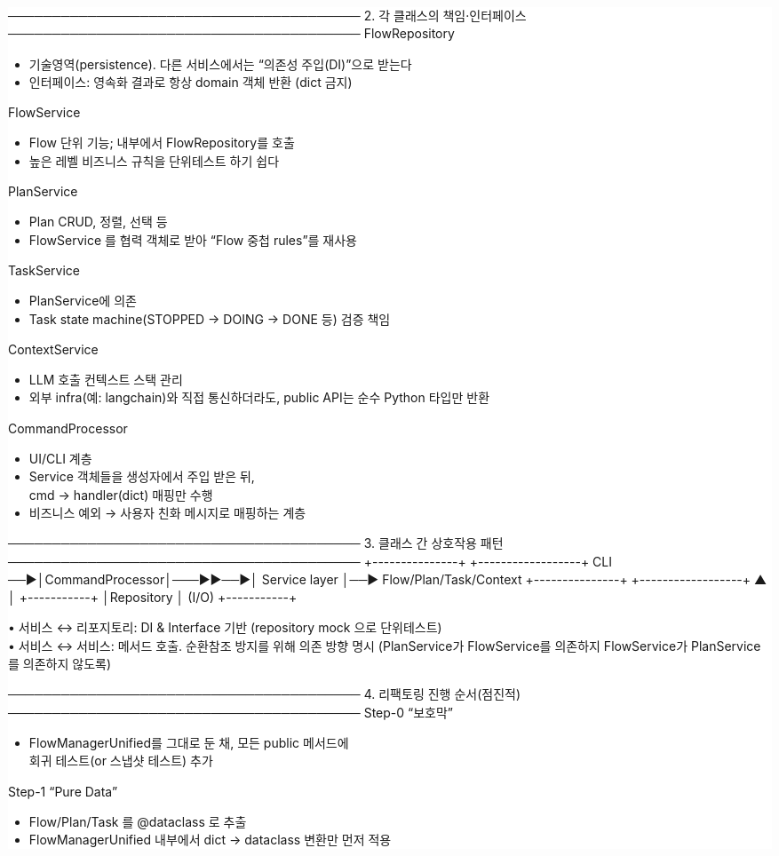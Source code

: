 ────────────────────────────────────────
2. 각 클래스의 책임·인터페이스
────────────────────────────────────────
FlowRepository
  - 기술영역(persistence). 다른 서비스에서는 “의존성 주입(DI)”으로 받는다
  - 인터페이스: 영속화 결과로 항상 domain 객체 반환 (dict 금지)

FlowService
  - Flow 단위 기능; 내부에서 FlowRepository를 호출
  - 높은 레벨 비즈니스 규칙을 단위테스트 하기 쉽다

PlanService
  - Plan CRUD, 정렬, 선택 등
  - FlowService 를 협력 객체로 받아 “Flow 중첩 rules”를 재사용

TaskService
  - PlanService에 의존
  - Task state machine(STOPPED → DOING → DONE 등) 검증 책임

ContextService
  - LLM 호출 컨텍스트 스택 관리
  - 외부 infra(예: langchain)와 직접 통신하더라도, public API는 순수 Python 타입만 반환

CommandProcessor
  - UI/CLI 계층
  - Service 객체들을 생성자에서 주입 받은 뒤,  
    cmd → handler(dict) 매핑만 수행
  - 비즈니스 예외 → 사용자 친화 메시지로 매핑하는 계층

────────────────────────────────────────
3. 클래스 간 상호작용 패턴
────────────────────────────────────────
        +---------------+         +------------------+
 CLI ──▶│CommandProcessor│───▶▶──▶│   Service layer  │──▶ Flow/Plan/Task/Context
        +---------------+         +------------------+
                                       ▲
                                       │
                                  +-----------+
                                  │Repository │ (I/O)
                                  +-----------+

• 서비스 ↔ 리포지토리: DI & Interface 기반 (repository mock 으로 단위테스트)  
• 서비스 ↔ 서비스: 메서드 호출. 순환참조 방지를 위해 의존 방향 명시 (PlanService가 FlowService를 의존하지 FlowService가 PlanService를 의존하지 않도록)

────────────────────────────────────────
4. 리팩토링 진행 순서(점진적)
────────────────────────────────────────
Step-0 “보호막”  
  - FlowManagerUnified를 그대로 둔 채, 모든 public 메서드에  
    회귀 테스트(or 스냅샷 테스트) 추가

Step-1 “Pure Data”  
  - Flow/Plan/Task 를 @dataclass 로 추출  
  - FlowManagerUnified 내부에서 dict → dataclass 변환만 먼저 적용
